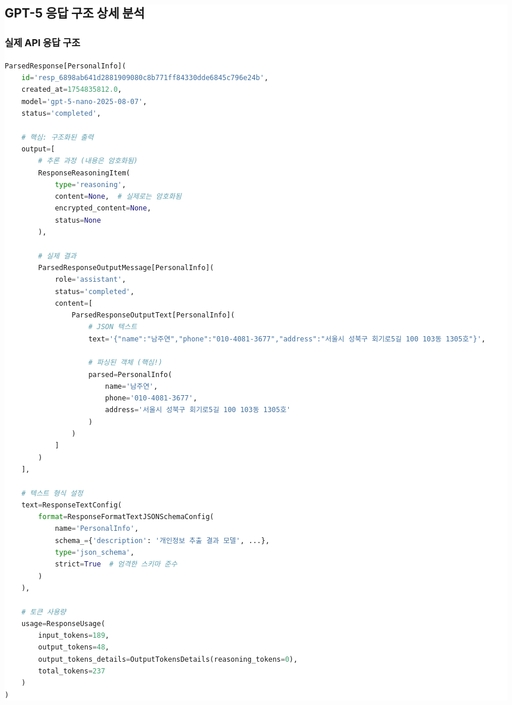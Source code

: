 ## GPT-5 응답 구조 상세 분석

### 실제 API 응답 구조
```python
ParsedResponse[PersonalInfo](
    id='resp_6898ab641d2881909080c8b771ff84330dde6845c796e24b',
    created_at=1754835812.0,
    model='gpt-5-nano-2025-08-07',
    status='completed',
    
    # 핵심: 구조화된 출력
    output=[
        # 추론 과정 (내용은 암호화됨)
        ResponseReasoningItem(
            type='reasoning',
            content=None,  # 실제로는 암호화됨
            encrypted_content=None,
            status=None
        ),
        
        # 실제 결과
        ParsedResponseOutputMessage[PersonalInfo](
            role='assistant',
            status='completed',
            content=[
                ParsedResponseOutputText[PersonalInfo](
                    # JSON 텍스트
                    text='{"name":"남주연","phone":"010-4081-3677","address":"서울시 성북구 회기로5길 100 103동 1305호"}',
                    
                    # 파싱된 객체 (핵심!)
                    parsed=PersonalInfo(
                        name='남주연',
                        phone='010-4081-3677', 
                        address='서울시 성북구 회기로5길 100 103동 1305호'
                    )
                )
            ]
        )
    ],
    
    # 텍스트 형식 설정
    text=ResponseTextConfig(
        format=ResponseFormatTextJSONSchemaConfig(
            name='PersonalInfo',
            schema_={'description': '개인정보 추출 결과 모델', ...},
            type='json_schema',
            strict=True  # 엄격한 스키마 준수
        )
    ),
    
    # 토큰 사용량
    usage=ResponseUsage(
        input_tokens=189,
        output_tokens=48,
        output_tokens_details=OutputTokensDetails(reasoning_tokens=0),
        total_tokens=237
    )
)
```
